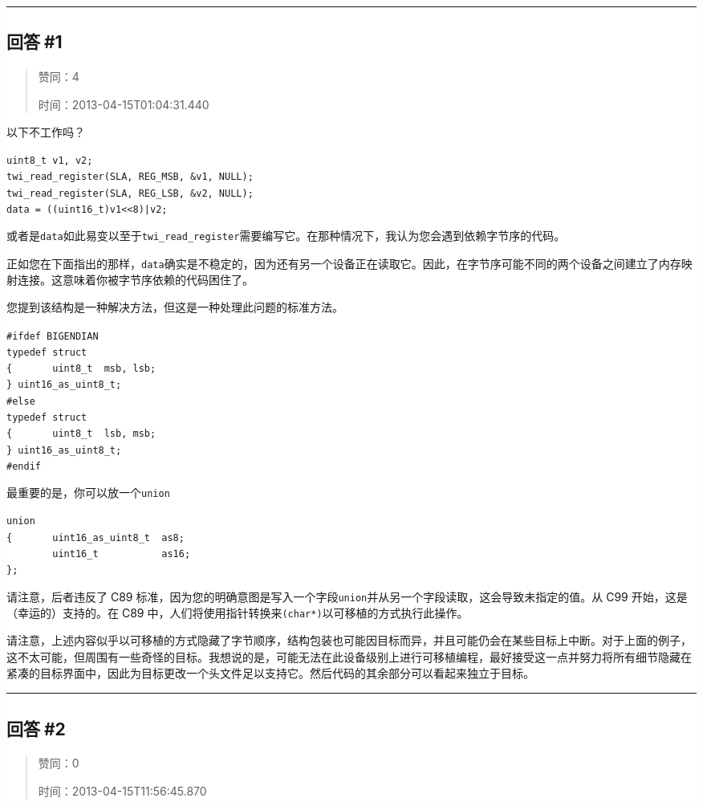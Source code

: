 * * *

## 回答 #1

> 赞同：4
> 
> 时间：2013-04-15T01:04:31.440

以下不工作吗？

```
uint8_t v1, v2;
twi_read_register(SLA, REG_MSB, &v1, NULL);
twi_read_register(SLA, REG_LSB, &v2, NULL);
data = ((uint16_t)v1<<8)|v2; 
```

或者是`data`如此易变以至于`twi_read_register`需要编写它。在那种情况下，我认为您会遇到依赖字节序的代码。

正如您在下面指出的那样，`data`确实是不稳定的，因为还有另一个设备正在读取它。因此，在字节序可能不同的两个设备之间建立了内存映射连接。这意味着你被字节序依赖的代码困住了。

您提到该结构是一种解决方法，但这是一种处理此问题的标准方法。

```
#ifdef BIGENDIAN
typedef struct
{       uint8_t  msb, lsb;
} uint16_as_uint8_t;
#else
typedef struct
{       uint8_t  lsb, msb;
} uint16_as_uint8_t;
#endif 
```

最重要的是，你可以放一个`union`

```
union
{       uint16_as_uint8_t  as8;
        uint16_t           as16;
}; 
```

请注意，后者违反了 C89 标准，因为您的明确意图是写入一个字段`union`并从另一个字段读取，这会导致未指定的值。从 C99 开始，这是（幸运的）支持的。在 C89 中，人们将使用指针转换来`(char*)`以可移植的方式执行此操作。

请注意，上述内容似乎以可移植的方式隐藏了字节顺序，结构包装也可能因目标而异，并且可能仍会在某些目标上中断。对于上面的例子，这不太可能，但周围有一些奇怪的目标。我想说的是，可能无法在此设备级别上进行可移植编程，最好接受这一点并努力将所有细节隐藏在紧凑的目标界面中，因此为目标更改一个头文件足以支持它。然后代码的其余部分可以看起来独立于目标。

* * *

## 回答 #2

> 赞同：0
> 
> 时间：2013-04-15T11:56:45.870

